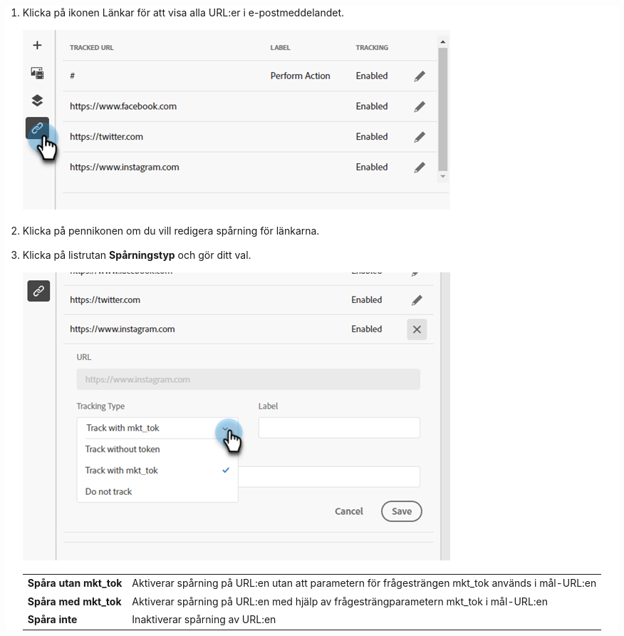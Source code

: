 1. Klicka på ikonen Länkar för att visa alla URL:er i e-postmeddelandet.

   ![](assets/edit-url-tracking-1.png)

1. Klicka på pennikonen om du vill redigera spårning för länkarna.

1. Klicka på listrutan **Spårningstyp** och gör ditt val.

   ![](assets/edit-url-tracking-2.png)

   <table><tbody>
     <tr>
       <td><b>Spåra utan mkt_tok</b></td>
       <td>Aktiverar spårning på URL:en utan att parametern för frågesträngen mkt_tok används i mål-URL:en</td>
     </tr>
     <tr>
       <td><b>Spåra med mkt_tok</b></td>
       <td>Aktiverar spårning på URL:en med hjälp av frågesträngparametern mkt_tok i mål-URL:en</td>
     </tr>
     <tr>
       <td><b>Spåra inte</b></td>
       <td>Inaktiverar spårning av URL:en</td>
     </tr>
   </tbody>
   </table>
